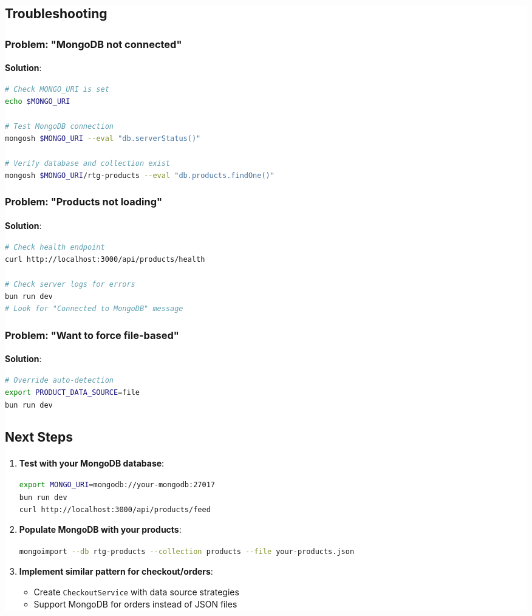 ## Troubleshooting

### Problem: "MongoDB not connected"
**Solution**:
```bash
# Check MONGO_URI is set
echo $MONGO_URI

# Test MongoDB connection
mongosh $MONGO_URI --eval "db.serverStatus()"

# Verify database and collection exist
mongosh $MONGO_URI/rtg-products --eval "db.products.findOne()"
```

### Problem: "Products not loading"
**Solution**:
```bash
# Check health endpoint
curl http://localhost:3000/api/products/health

# Check server logs for errors
bun run dev
# Look for "Connected to MongoDB" message
```

### Problem: "Want to force file-based"
**Solution**:
```bash
# Override auto-detection
export PRODUCT_DATA_SOURCE=file
bun run dev
```

## Next Steps

1. **Test with your MongoDB database**:
   ```bash
   export MONGO_URI=mongodb://your-mongodb:27017
   bun run dev
   curl http://localhost:3000/api/products/feed
   ```

2. **Populate MongoDB with your products**:
   ```bash
   mongoimport --db rtg-products --collection products --file your-products.json
   ```

3. **Implement similar pattern for checkout/orders**:
   - Create `CheckoutService` with data source strategies
   - Support MongoDB for orders instead of JSON files
